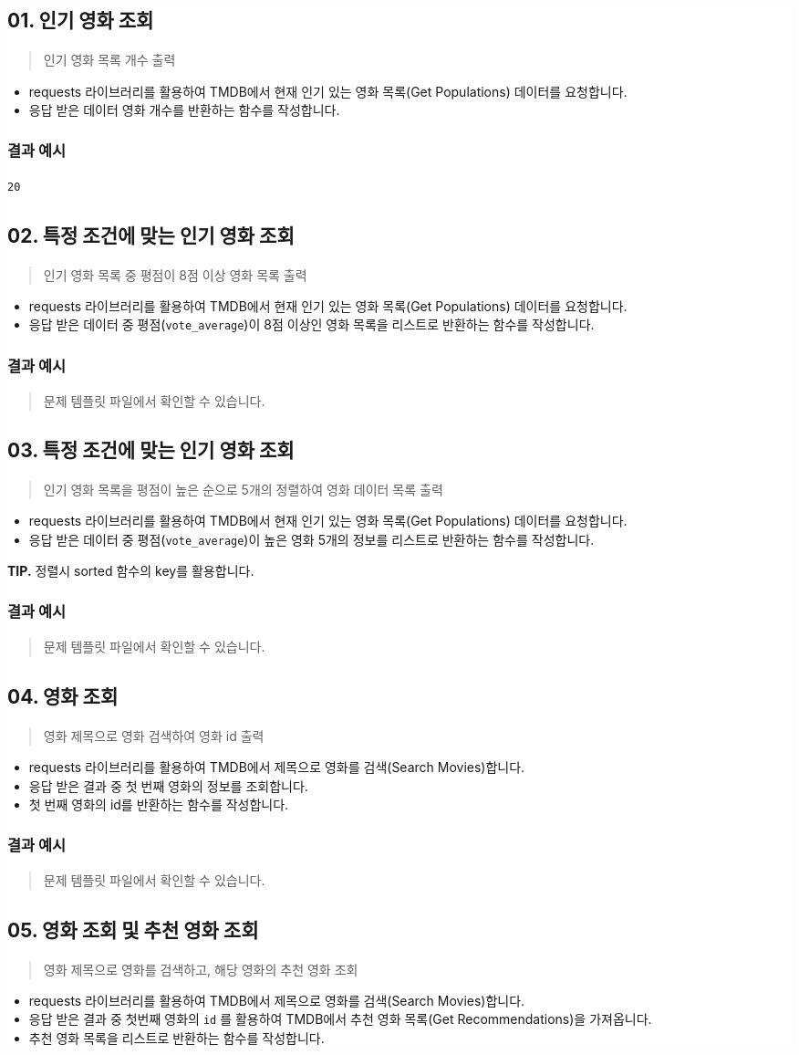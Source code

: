 ## 01. 인기 영화 조회

> 인기 영화 목록 개수 출력

-   requests 라이브러리를 활용하여 TMDB에서 현재 인기 있는 영화 목록(Get Populations) 데이터를 요청합니다.
-   응답 받은 데이터 영화 개수를 반환하는 함수를 작성합니다.

### 결과 예시

```bash
20
```

## 02. 특정 조건에 맞는 인기 영화 조회

> 인기 영화 목록 중 평점이 8점 이상 영화 목록 출력

-   requests 라이브러리를 활용하여 TMDB에서 현재 인기 있는 영화 목록(Get Populations) 데이터를 요청합니다.
-   응답 받은 데이터 중 평점(`vote_average`)이 8점 이상인 영화 목록을 리스트로 반환하는 함수를 작성합니다.

### 결과 예시
> 문제 템플릿 파일에서 확인할 수 있습니다.


## 03. 특정 조건에 맞는 인기 영화 조회

> 인기 영화 목록을 평점이 높은 순으로 5개의 정렬하여 영화 데이터 목록 출력

-   requests 라이브러리를 활용하여 TMDB에서 현재 인기 있는 영화 목록(Get Populations) 데이터를 요청합니다.
-   응답 받은 데이터 중 평점(`vote_average`)이 높은 영화 5개의 정보를 리스트로 반환하는 함수를 작성합니다.

**TIP.** 정렬시 sorted 함수의 key를 활용합니다.

### 결과 예시
> 문제 템플릿 파일에서 확인할 수 있습니다.


## 04. 영화 조회

> 영화 제목으로 영화 검색하여 영화 id 출력

- requests 라이브러리를 활용하여 TMDB에서 제목으로 영화를 검색(Search Movies)합니다.
- 응답 받은 결과 중 첫 번째 영화의 정보를 조회합니다.
- 첫 번째 영화의 id를 반환하는 함수를 작성합니다.

### 결과 예시
> 문제 템플릿 파일에서 확인할 수 있습니다.

## 05. 영화 조회 및 추천 영화 조회

> 영화 제목으로 영화를 검색하고, 해당 영화의 추천 영화 조회

-   requests 라이브러리를 활용하여 TMDB에서 제목으로 영화를 검색(Search Movies)합니다.
-   응답 받은 결과 중 첫번째 영화의 `id` 를 활용하여 TMDB에서 추천 영화 목록(Get Recommendations)을 가져옵니다.
-   추천 영화 목록을 리스트로 반환하는 함수를 작성합니다.
